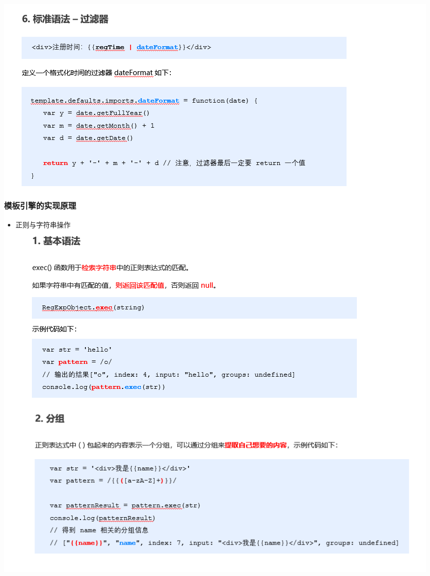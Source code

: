   ![alt text](image/42.png)

### 模板引擎的实现原理

- 正则与字符串操作
  ![alt text](image/43.png)
  ![alt text](image/44.png)